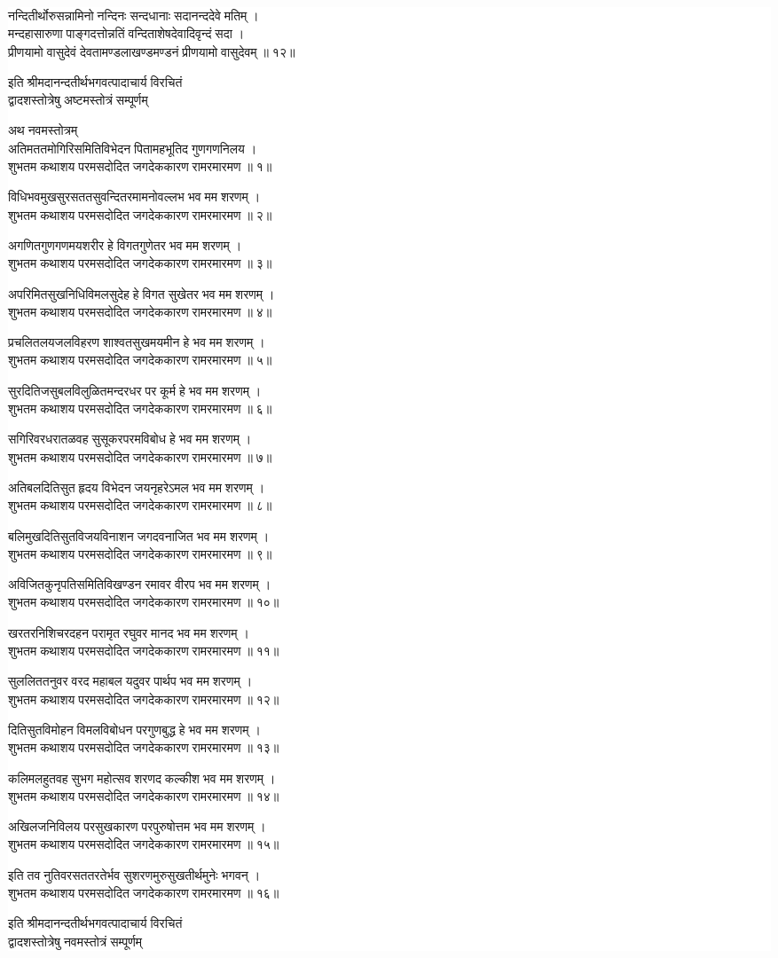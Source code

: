 नन्दितीर्थोरुसन्नामिनो नन्दिनः सन्दधानाः सदानन्ददेवे मतिम् ।  
मन्दहासारुणा पाङ्गदत्तोन्नतिं वन्दिताशेषदेवादिवृन्दं सदा ।  
प्रीणयामो वासुदेवं देवतामण्डलाखण्डमण्डनं प्रीणयामो वासुदेवम् ॥ १२॥  
  
इति श्रीमदानन्दतीर्थभगवत्पादाचार्य विरचितं  
द्वादशस्तोत्रेषु अष्टमस्तोत्रं सम्पूर्णम्  
  
  
  
अथ नवमस्तोत्रम्  
अतिमततमोगिरिसमितिविभेदन पितामहभूतिद गुणगणनिलय ।  
शुभतम कथाशय परमसदोदित जगदेककारण रामरमारमण ॥ १॥  
  
विधिभवमुखसुरसततसुवन्दितरमामनोवल्लभ भव मम शरणम् ।  
शुभतम कथाशय परमसदोदित जगदेककारण रामरमारमण ॥ २॥  
  
अगणितगुणगणमयशरीर हे विगतगुणेतर भव मम शरणम् ।  
शुभतम कथाशय परमसदोदित जगदेककारण रामरमारमण ॥ ३॥  
  
अपरिमितसुखनिधिविमलसुदेह हे विगत सुखेतर भव मम शरणम् ।  
शुभतम कथाशय परमसदोदित जगदेककारण रामरमारमण ॥ ४॥  
  
प्रचलितलयजलविहरण शाश्वतसुखमयमीन हे भव मम शरणम् ।  
शुभतम कथाशय परमसदोदित जगदेककारण रामरमारमण ॥ ५॥  
  
सुरदितिजसुबलविलुळितमन्दरधर पर कूर्म हे भव मम शरणम् ।  
शुभतम कथाशय परमसदोदित जगदेककारण रामरमारमण ॥ ६॥  
  
सगिरिवरधरातळवह सुसूकरपरमविबोध हे भव मम शरणम् ।  
शुभतम कथाशय परमसदोदित जगदेककारण रामरमारमण ॥ ७॥  
  
अतिबलदितिसुत हृदय विभेदन जयनृहरेऽमल भव मम शरणम् ।  
शुभतम कथाशय परमसदोदित जगदेककारण रामरमारमण ॥ ८॥  
  
बलिमुखदितिसुतविजयविनाशन जगदवनाजित भव मम शरणम् ।  
शुभतम कथाशय परमसदोदित जगदेककारण रामरमारमण ॥ ९॥  
  
अविजितकुनृपतिसमितिविखण्डन रमावर वीरप भव मम शरणम् ।  
शुभतम कथाशय परमसदोदित जगदेककारण रामरमारमण ॥ १०॥  
  
खरतरनिशिचरदहन परामृत रघुवर मानद भव मम शरणम् ।  
शुभतम कथाशय परमसदोदित जगदेककारण रामरमारमण ॥ ११॥  
  
सुललिततनुवर वरद महाबल यदुवर पार्थप भव मम शरणम् ।  
शुभतम कथाशय परमसदोदित जगदेककारण रामरमारमण ॥ १२॥  
  
दितिसुतविमोहन विमलविबोधन परगुणबुद्ध हे भव मम शरणम् ।  
शुभतम कथाशय परमसदोदित जगदेककारण रामरमारमण ॥ १३॥  
  
कलिमलहुतवह सुभग महोत्सव शरणद कल्कीश भव मम शरणम् ।  
शुभतम कथाशय परमसदोदित जगदेककारण रामरमारमण ॥ १४॥  
  
अखिलजनिविलय परसुखकारण परपुरुषोत्तम भव मम शरणम् ।  
शुभतम कथाशय परमसदोदित जगदेककारण रामरमारमण ॥ १५॥  
  
इति तव नुतिवरसततरतेर्भव सुशरणमुरुसुखतीर्थमुनेः भगवन् ।  
शुभतम कथाशय परमसदोदित जगदेककारण रामरमारमण ॥ १६॥  
  
इति श्रीमदानन्दतीर्थभगवत्पादाचार्य विरचितं  
द्वादशस्तोत्रेषु नवमस्तोत्रं सम्पूर्णम्  
  